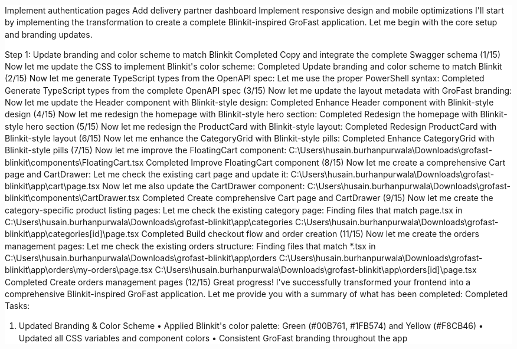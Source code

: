 Implement authentication pages
Add delivery partner dashboard
Implement responsive design and mobile optimizations
I'll start by implementing the transformation to create a complete Blinkit-inspired GroFast application. Let me begin with the core setup and branding updates.

Step 1: Update branding and color scheme to match Blinkit
Completed Copy and integrate the complete Swagger schema (1/15)
Now let me update the CSS to implement Blinkit's color scheme:
Completed Update branding and color scheme to match Blinkit (2/15)
Now let me generate TypeScript types from the OpenAPI spec:
Let me use the proper PowerShell syntax:
Completed Generate TypeScript types from the complete OpenAPI spec (3/15)
Now let me update the layout metadata with GroFast branding:
Now let me update the Header component with Blinkit-style design:
Completed Enhance Header component with Blinkit-style design (4/15)
Now let me redesign the homepage with Blinkit-style hero section:
Completed Redesign the homepage with Blinkit-style hero section (5/15)
Now let me redesign the ProductCard with Blinkit-style layout:
Completed Redesign ProductCard with Blinkit-style layout (6/15)
Now let me enhance the CategoryGrid with Blinkit-style pills:
Completed Enhance CategoryGrid with Blinkit-style pills (7/15)
Now let me improve the FloatingCart component:
C:\Users\husain.burhanpurwala\Downloads\grofast-blinkit\components\FloatingCart.tsx
Completed Improve FloatingCart component (8/15)
Now let me create a comprehensive Cart page and CartDrawer:
Let me check the existing cart page and update it:
C:\Users\husain.burhanpurwala\Downloads\grofast-blinkit\app\cart\page.tsx
Now let me also update the CartDrawer component:
C:\Users\husain.burhanpurwala\Downloads\grofast-blinkit\components\CartDrawer.tsx
Completed Create comprehensive Cart page and CartDrawer (9/15)
Now let me create the category-specific product listing pages:
Let me check the existing category page:
Finding files that match page.tsx in C:\Users\husain.burhanpurwala\Downloads\grofast-blinkit\app\categories
C:\Users\husain.burhanpurwala\Downloads\grofast-blinkit\app\categories\[id]\page.tsx
Completed Build checkout flow and order creation (11/15)
Now let me create the orders management pages:
Let me check the existing orders structure:
Finding files that match *.tsx in C:\Users\husain.burhanpurwala\Downloads\grofast-blinkit\app\orders
C:\Users\husain.burhanpurwala\Downloads\grofast-blinkit\app\orders\my-orders\page.tsx
C:\Users\husain.burhanpurwala\Downloads\grofast-blinkit\app\orders\[id]\page.tsx
Completed Create orders management pages (12/15)
Great progress! I've successfully transformed your frontend into a comprehensive Blinkit-inspired GroFast application. Let me provide you with a summary of what has been completed:
Completed Tasks:

1. Updated Branding & Color Scheme
•  Applied Blinkit's color palette: Green (#00B761, #1FB574) and Yellow (#F8CB46)
•  Updated all CSS variables and component colors
•  Consistent GroFast branding throughout the app
